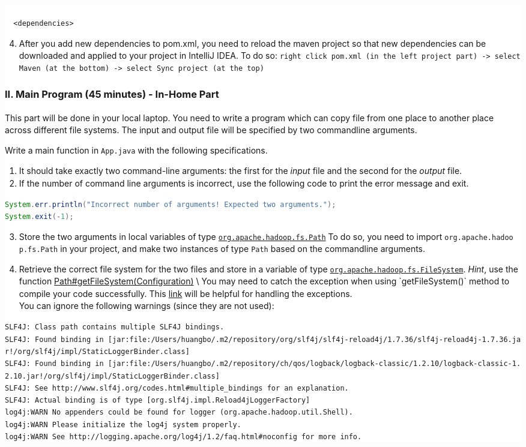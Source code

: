 ```

  <dependencies>

```
4. After you add new dependencies to pom.xml, you need to reload the maven project so that new dependencies can be downloaded and applied to your project in IntelliJ IDEA. To do so: `right click pom.xml (in the left project part) -> select Maven (at the bottom) -> select Sync project (at the top)`

### II. Main Program (45 minutes) - In-Home Part

This part will be done in your local laptop. You need to write a program which can copy file from one place to another place across different file systems. The input and output file will be specified by two commandline arguments.

Write a main function in `App.java` with the following specifications.

1. It should take exactly two command-line arguments: the first for the *input* file and the second for the *output* file.
2. If the number of command line arguments is incorrect, use the following code to print the error message and exit.

  ```java
  System.err.println("Incorrect number of arguments! Expected two arguments.");
  System.exit(-1);
  ```

3. Store the two arguments in local variables of type [`org.apache.hadoop.fs.Path`](https://hadoop.apache.org/docs/stable/api/org/apache/hadoop/fs/Path.html)
To do so, you need to import `org.apache.hadoop.fs.Path` in your project, and make two instances of type `Path` based on the commandline arguments.

4. Retrieve the correct file system for the two files and store in a variable of type [`org.apache.hadoop.fs.FileSystem`](https://hadoop.apache.org/docs/stable/api/org/apache/hadoop/fs/FileSystem.html). *Hint*, use the function 
[Path#getFileSystem(Configuration)](https://hadoop.apache.org/docs/stable/api/org/apache/hadoop/fs/Path.html#getFileSystem(org.apache.hadoop.conf.Configuration)) \
You may need to catch the exception when using `getFileSystem()` method to compile your code successfully.
This [link](https://www.geeksforgeeks.org/handle-an-ioexception-in-java/) will be helpful for handling the exceptions. \
You can ignore the following warnings (since they are not used):
```
SLF4J: Class path contains multiple SLF4J bindings.
SLF4J: Found binding in [jar:file:/Users/huangbo/.m2/repository/org/slf4j/slf4j-reload4j/1.7.36/slf4j-reload4j-1.7.36.jar!/org/slf4j/impl/StaticLoggerBinder.class]
SLF4J: Found binding in [jar:file:/Users/huangbo/.m2/repository/ch/qos/logback/logback-classic/1.2.10/logback-classic-1.2.10.jar!/org/slf4j/impl/StaticLoggerBinder.class]
SLF4J: See http://www.slf4j.org/codes.html#multiple_bindings for an explanation.
SLF4J: Actual binding is of type [org.slf4j.impl.Reload4jLoggerFactory]
log4j:WARN No appenders could be found for logger (org.apache.hadoop.util.Shell).
log4j:WARN Please initialize the log4j system properly.
log4j:WARN See http://logging.apache.org/log4j/1.2/faq.html#noconfig for more info.
```

